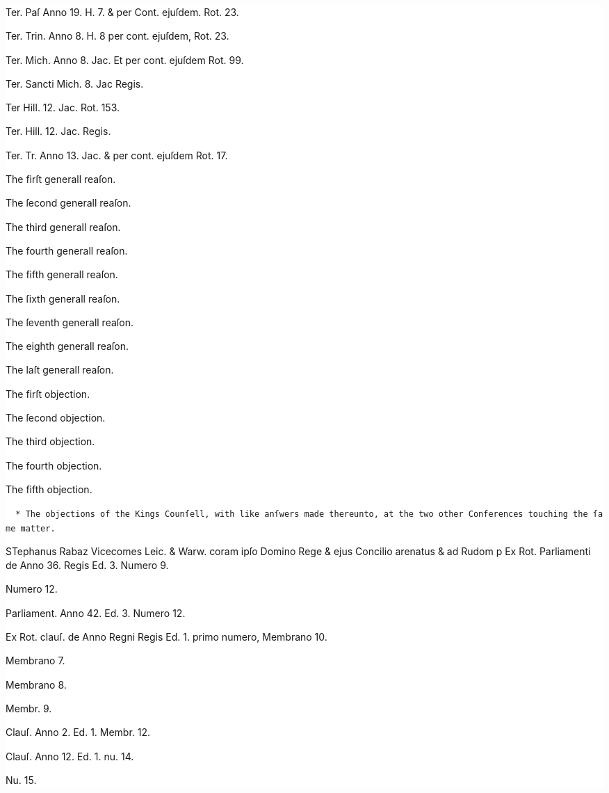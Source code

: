 Ter. Paſ Anno 19. H. 7. & per Cont. ejuſdem. Rot. 23.

Ter. Trin. Anno 8. H. 8 per cont. ejuſdem, Rot. 23.

Ter. Mich. Anno 8. Jac. Et per cont. ejuſdem Rot. 99.

Ter. Sancti Mich. 8. Jac Regis.

Ter Hill. 12. Jac. Rot. 153.

Ter. Hill. 12. Jac. Regis.

Ter. Tr. Anno 13. Jac. & per cont. ejuſdem Rot. 17.

The firſt generall reaſon.

The ſecond generall reaſon.

The third generall reaſon.

The fourth generall reaſon.

The fifth generall reaſon.

The ſixth generall reaſon.

The ſeventh generall reaſon.

The eighth generall reaſon.

The laſt generall reaſon.

The firſt objection.

The ſecond objection.

The third objection.

The fourth objection.

The fifth objection.

      * The objections of the Kings Counſell, with like anſwers made thereunto, at the two other Conferences touching the ſame matter.
STephanus Rabaz Vicecomes Leic. & Warw. coram ipſo Domino Rege & ejus Concilio arenatus & ad Rudom p
Ex Rot. Parliamenti de Anno 36. Regis Ed. 3. Numero 9.

Numero 12.

Parliament. Anno 42. Ed. 3. Numero 12.

Ex Rot. clauſ. de Anno Regni Regis Ed. 1. primo numero, Membrano 10.

Membrano 7.

Membrano 8.

Membr. 9.

Clauſ. Anno 2. Ed. 1. Membr. 12.

Clauſ. Anno 12. Ed. 1. nu. 14.

Nu. 15.
